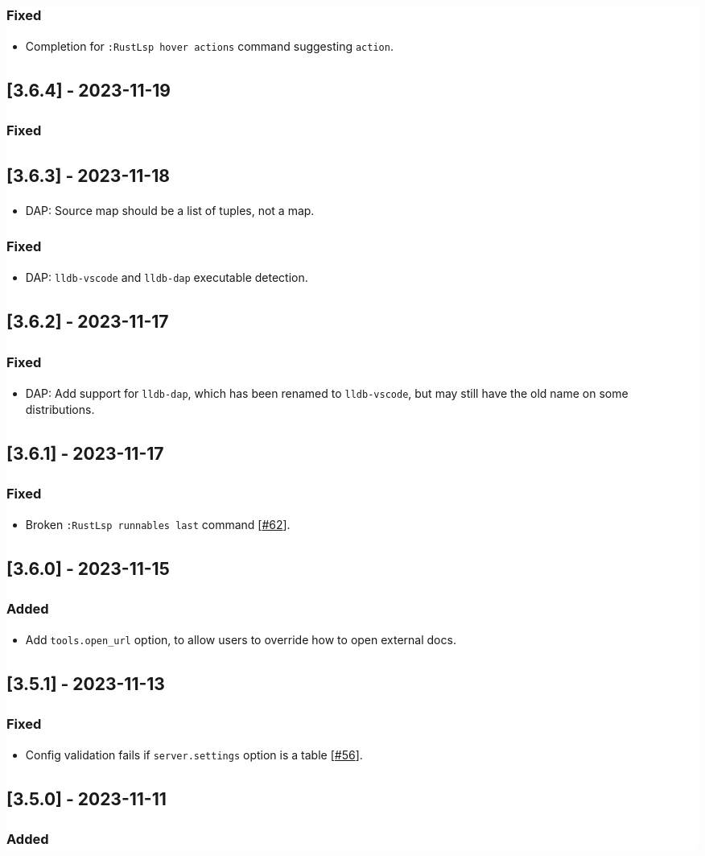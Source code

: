 ### Fixed

- Completion for `:RustLsp hover actions` command suggesting `action`.

## [3.6.4] - 2023-11-19

### Fixed

## [3.6.3] - 2023-11-18

- DAP: Source map should be a list of tuples, not a map.

### Fixed

- DAP: `lldb-vscode` and `lldb-dap` executable detection.

## [3.6.2] - 2023-11-17

### Fixed

- DAP: Add support for `lldb-dap`,
  which has been renamed to `lldb-vscode`, but may still have the
  old name on some distributions.

## [3.6.1] - 2023-11-17

### Fixed

- Broken `:RustLsp runnables last` command [[#62](https://github.com/mrcjkb/rustaceanvim/issues/62)].

## [3.6.0] - 2023-11-15

### Added

- Add `tools.open_url` option,
  to allow users to override how to open external docs.

## [3.5.1] - 2023-11-13

### Fixed

- Config validation fails if `server.settings` option is a table [[#56](https://github.com/mrcjkb/rustaceanvim/issues/56)].

## [3.5.0] - 2023-11-11

### Added
